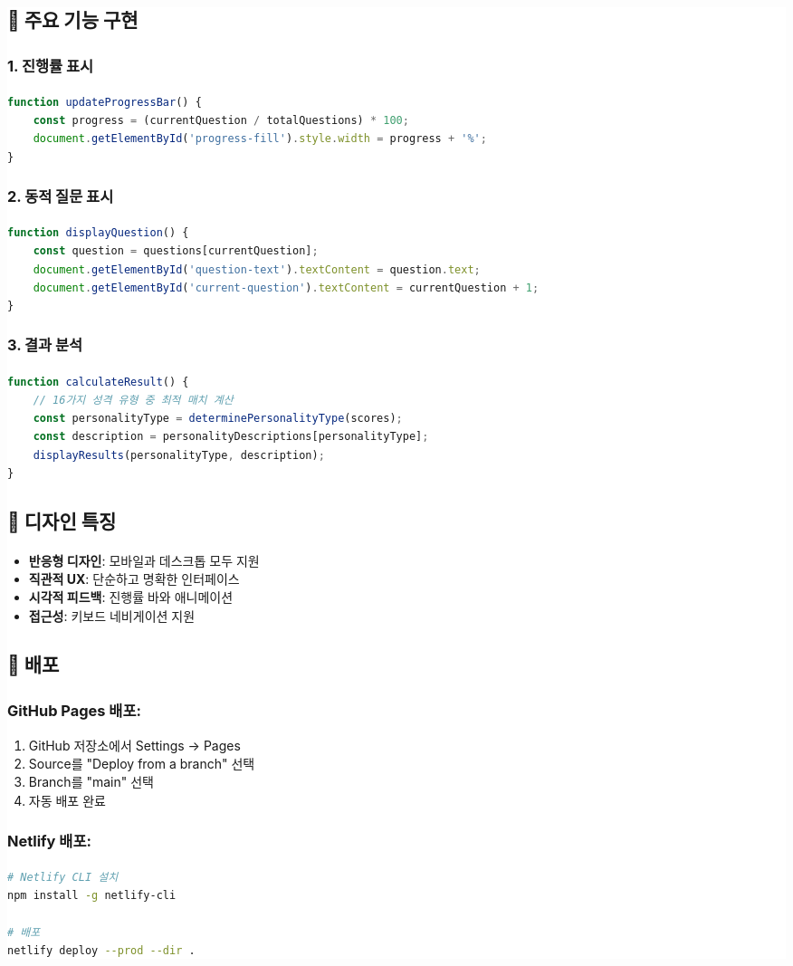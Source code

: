 ## 🔧 주요 기능 구현

### 1. 진행률 표시
```javascript
function updateProgressBar() {
    const progress = (currentQuestion / totalQuestions) * 100;
    document.getElementById('progress-fill').style.width = progress + '%';
}
```

### 2. 동적 질문 표시
```javascript
function displayQuestion() {
    const question = questions[currentQuestion];
    document.getElementById('question-text').textContent = question.text;
    document.getElementById('current-question').textContent = currentQuestion + 1;
}
```

### 3. 결과 분석
```javascript
function calculateResult() {
    // 16가지 성격 유형 중 최적 매치 계산
    const personalityType = determinePersonalityType(scores);
    const description = personalityDescriptions[personalityType];
    displayResults(personalityType, description);
}
```

## 🎨 디자인 특징

- **반응형 디자인**: 모바일과 데스크톱 모두 지원
- **직관적 UX**: 단순하고 명확한 인터페이스
- **시각적 피드백**: 진행률 바와 애니메이션
- **접근성**: 키보드 네비게이션 지원

## 🚀 배포

### GitHub Pages 배포:

1. GitHub 저장소에서 Settings → Pages
2. Source를 "Deploy from a branch" 선택
3. Branch를 "main" 선택
4. 자동 배포 완료

### Netlify 배포:

```bash
# Netlify CLI 설치
npm install -g netlify-cli

# 배포
netlify deploy --prod --dir .
```
